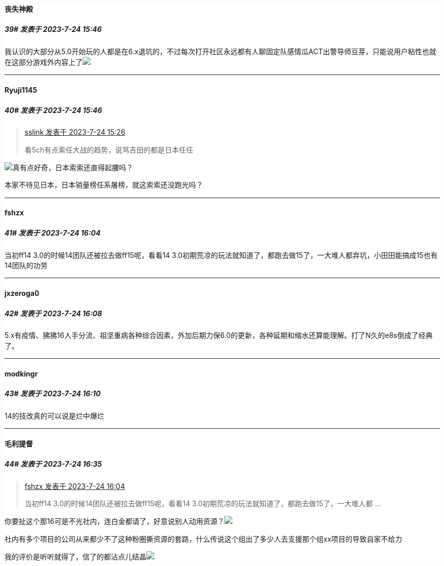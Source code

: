 ####  丧失神殿  
##### 39#       发表于 2023-7-24 15:46

我认识的大部分从5.0开始玩的人都是在6.x退坑的，不过每次打开社区永远都有人聊固定队感情瓜ACT出警导师豆芽，只能说用户粘性也就在这部分游戏外内容上了<img src="https://static.saraba1st.com/image/smiley/face2017/055.png" referrerpolicy="no-referrer">

*****

####  Ryuji1145  
##### 40#       发表于 2023-7-24 15:46

<blockquote><a href="httphttps://bbs.saraba1st.com/2b/forum.php?mod=redirect&amp;goto=findpost&amp;pid=61770721&amp;ptid=2145640" target="_blank">sslink 发表于 2023-7-24 15:26</a>

看5ch有点索任大战的趋势，说骂吉田的都是日本任任</blockquote>
<img src="https://static.saraba1st.com/image/smiley/face2017/009.gif" referrerpolicy="no-referrer">真有点好奇，日本索索还直得起腰吗？

本家不待见日本，日本销量榜任系屠榜，就这索索还没跑光吗？

*****

####  fshzx  
##### 41#       发表于 2023-7-24 16:04

当初ff14 3.0的时候14团队还被拉去做ff15呢，看看14 3.0初期荒凉的玩法就知道了，都跑去做15了，一大堆人都弃坑，小田田能搞成15也有14团队的功劳

*****

####  jxzeroga0  
##### 42#       发表于 2023-7-24 16:08

5.x有疫情、狒狒16人手分流、祖坚重病各种综合因素，外加后期力保6.0的更新，各种延期和缩水还算能理解。打了N久的e8s倒成了经典了。

*****

####  modkingr  
##### 43#       发表于 2023-7-24 16:10

14的技改真的可以说是烂中爆烂

*****

####  毛利提督  
##### 44#       发表于 2023-7-24 16:35

<blockquote><a href="httphttps://bbs.saraba1st.com/2b/forum.php?mod=redirect&amp;goto=findpost&amp;pid=61771227&amp;ptid=2145640" target="_blank">fshzx 发表于 2023-7-24 16:04</a>

当初ff14 3.0的时候14团队还被拉去做ff15呢，看看14 3.0初期荒凉的玩法就知道了，都跑去做15了，一大堆人都 ...</blockquote>
你要扯这个那16可是不光社内，连白金都请了，好意说别人动用资源？<img src="https://static.saraba1st.com/image/smiley/face2017/067.png" referrerpolicy="no-referrer">

社内有多个项目的公司从来都少不了这种粉圈撕资源的套路，什么传说这个组出了多少人去支援那个组xx项目的导致自家不给力

我的评价是听听就得了，信了的都沾点儿结晶<img src="https://static.saraba1st.com/image/smiley/face2017/067.png" referrerpolicy="no-referrer">
